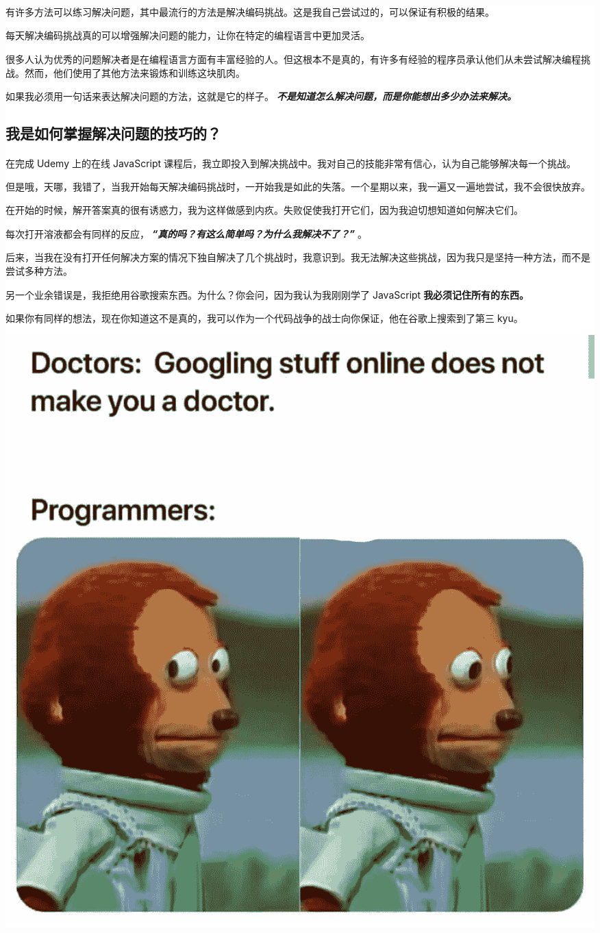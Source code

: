 有许多方法可以练习解决问题，其中最流行的方法是解决编码挑战。这是我自己尝试过的，可以保证有积极的结果。

每天解决编码挑战真的可以增强解决问题的能力，让你在特定的编程语言中更加灵活。

很多人认为优秀的问题解决者是在编程语言方面有丰富经验的人。但这根本不是真的，有许多有经验的程序员承认他们从未尝试解决编程挑战。然而，他们使用了其他方法来锻炼和训练这块肌肉。

如果我必须用一句话来表达解决问题的方法，这就是它的样子。 ***不是知道怎么解决问题，而是你能想出多少办法来解决。***

## 我是如何掌握解决问题的技巧的？

在完成 Udemy 上的在线 JavaScript 课程后，我立即投入到解决挑战中。我对自己的技能非常有信心，认为自己能够解决每一个挑战。

但是哦，天哪，我错了，当我开始每天解决编码挑战时，一开始我是如此的失落。一个星期以来，我一遍又一遍地尝试，我不会很快放弃。

在开始的时候，解开答案真的很有诱惑力，我为这样做感到内疚。失败促使我打开它们，因为我迫切想知道如何解决它们。

每次打开溶液都会有同样的反应， ***“真的吗？有这么简单吗？为什么我解决不了？”*** 。

后来，当我在没有打开任何解决方案的情况下独自解决了几个挑战时，我意识到。我无法解决这些挑战，因为我只是坚持一种方法，而不是尝试多种方法。

另一个业余错误是，我拒绝用谷歌搜索东西。为什么？你会问，因为我认为我刚刚学了 JavaScript **我必须记住所有的东西。**

如果你有同样的想法，现在你知道这不是真的，我可以作为一个代码战争的战士向你保证，他在谷歌上搜索到了第三 kyu。

![](img/895e47ed24e3e801e360acd8ff7febe9.png)